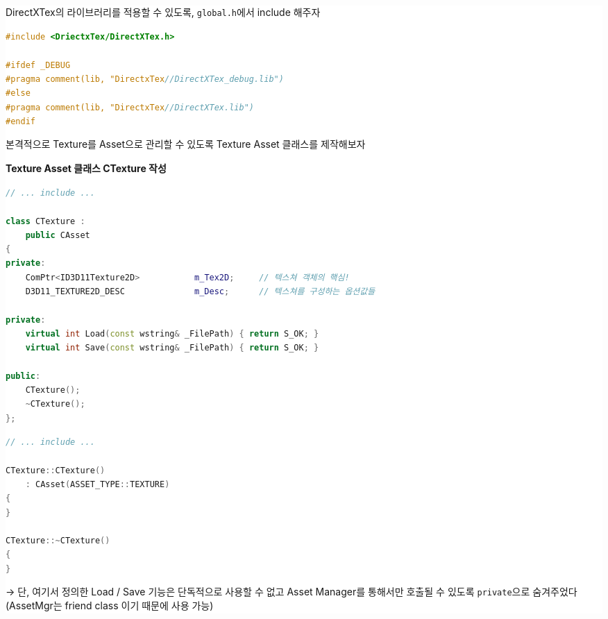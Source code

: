 DirectXTex의 라이브러리를 적용할 수 있도록, `global.h`에서 include 해주자

```cpp
#include <DriectxTex/DirectXTex.h>

#ifdef _DEBUG
#pragma comment(lib, "DirectxTex//DirectXTex_debug.lib")
#else
#pragma comment(lib, "DirectxTex//DirectXTex.lib")
#endif
```

본격적으로 Texture를 Asset으로 관리할 수 있도록 Texture Asset 클래스를 제작해보자

**Texture Asset 클래스 CTexture 작성**

```cpp
// ... include ...

class CTexture :
	public CAsset
{
private:
	ComPtr<ID3D11Texture2D>           m_Tex2D;     // 텍스쳐 객체의 핵심!
	D3D11_TEXTURE2D_DESC              m_Desc;      // 텍스쳐를 구성하는 옵션값들
	
private:
	virtual int Load(const wstring& _FilePath) { return S_OK; }
	virtual int Save(const wstring& _FilePath) { return S_OK; }
	
public:
	CTexture();
	~CTexture();
};
```

```cpp
// ... include ...

CTexture::CTexture()
	: CAsset(ASSET_TYPE::TEXTURE)
{
}

CTexture::~CTexture()
{
}
```

→ 단, 여기서 정의한 Load / Save 기능은 단독적으로 사용할 수 없고 Asset Manager를 통해서만 호출될 수 있도록 `private`으로 숨겨주었다 (AssetMgr는 friend class 이기 때문에 사용 가능)